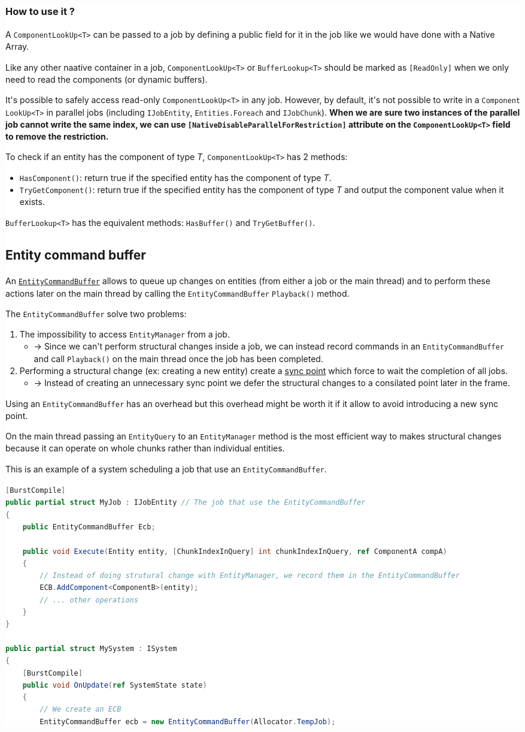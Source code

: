 ### How to use it ?

A `ComponentLookUp<T>` can be passed to a job by defining a public field for it in the job like we would have done with a Native Array.

Like any other naative container in a job, `ComponentLookUp<T>` or `BufferLookup<T>` should be marked as `[ReadOnly]` when we only need to read the components (or dynamic buffers).

It's possible to safely access read-only `ComponentLookUp<T>` in any job. However, by default, it's not possible to write in a `ComponentLookUp<T>` in parallel jobs (including `IJobEntity`, `Entities.Foreach` and `IJobChunk`). **When we are sure two instances of the parallel job cannot write the same index, we can use `[NativeDisableParallelForRestriction]` attribute on the `ComponentLookUp<T>` field to remove the restriction.**

To check if an entity has the component of type *T*, `ComponentLookUp<T>` has 2 methods:
- `HasComponent()`: return true if the specified entity has the component of type *T*.
- `TryGetComponent()`: return true if the specified entity has the component of type *T* and output the component value when it exists.

`BufferLookup<T>` has the equivalent methods: `HasBuffer()` and `TryGetBuffer()`.

## Entity command buffer

An [`EntityCommandBuffer`][entitycommandbuffer] allows to queue up changes on entities (from either a job or the main thread) and to perform these actions later on the main thread by calling the `EntityCommandBuffer` `Playback()` method.

The `EntityCommandBuffer` solve two problems:
1. The impossibility to access `EntityManager` from a job.
    - &rarr; Since we can't perform structural changes inside a job, we can instead record commands in an `EntityCommandBuffer` and call `Playback()` on the main thread once the job has been completed.
2. Performing a structural change (ex: creating a new entity) create a [sync point](#synchronization-points-sync-points) which force to wait the completion of all jobs.
    - &rarr; Instead of creating an unnecessary sync point we defer the structural changes to a consilated point later in the frame.

Using an `EntityCommandBuffer` has an overhead but this overhead might be worth it if it allow to avoid introducing a new sync point.

On the main thread passing an `EntityQuery` to an `EntityManager` method is the most efficient way to makes structural changes because it can operate on whole chunks rather than individual entities.

This is an example of a system scheduling a job that use an `EntityCommandBuffer`.

```C#
[BurstCompile]
public partial struct MyJob : IJobEntity // The job that use the EntityCommandBuffer
{
    public EntityCommandBuffer Ecb;

    public void Execute(Entity entity, [ChunkIndexInQuery] int chunkIndexInQuery, ref ComponentA compA)
    {
        // Instead of doing strutural change with EntityManager, we record them in the EntityCommandBuffer
        ECB.AddComponent<ComponentB>(entity);
        // ... other operations
    }
}

public partial struct MySystem : ISystem
{
    [BurstCompile]
    public void OnUpdate(ref SystemState state)
    {
        // We create an ECB
        EntityCommandBuffer ecb = new EntityCommandBuffer(Allocator.TempJob);
```

[ijobchunk]: https://docs.unity3d.com/Packages/com.unity.entities@1.3/manual/iterating-data-ijobchunk-implement.html
[ijobentity]: https://docs.unity3d.com/Packages/com.unity.entities@1.2/manual/iterating-data-ijobentity.html
[componentlookup]: https://docs.unity3d.com/Packages/com.unity.entities@1.3/api/Unity.Entities.ComponentLookup-1.html
[bufferlookup]: https://docs.unity3d.com/Packages/com.unity.entities@1.3/api/Unity.Entities.BufferLookup-1.html
[entitycommandbuffer]: https://docs.unity3d.com/Packages/com.unity.entities@0.7/manual/entity_command_buffer.html